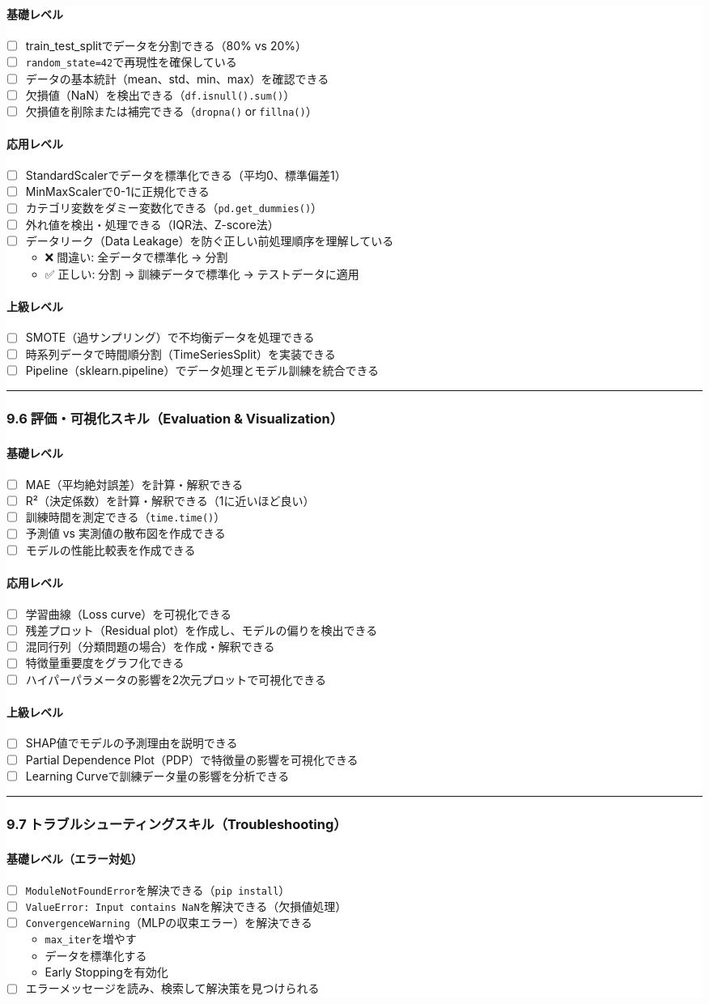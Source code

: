 #### 基礎レベル
- [ ] train_test_splitでデータを分割できる（80% vs 20%）
- [ ] `random_state=42`で再現性を確保している
- [ ] データの基本統計（mean、std、min、max）を確認できる
- [ ] 欠損値（NaN）を検出できる（`df.isnull().sum()`）
- [ ] 欠損値を削除または補完できる（`dropna()` or `fillna()`）

#### 応用レベル
- [ ] StandardScalerでデータを標準化できる（平均0、標準偏差1）
- [ ] MinMaxScalerで0-1に正規化できる
- [ ] カテゴリ変数をダミー変数化できる（`pd.get_dummies()`）
- [ ] 外れ値を検出・処理できる（IQR法、Z-score法）
- [ ] データリーク（Data Leakage）を防ぐ正しい前処理順序を理解している
  - ❌ 間違い: 全データで標準化 → 分割
  - ✅ 正しい: 分割 → 訓練データで標準化 → テストデータに適用

#### 上級レベル
- [ ] SMOTE（過サンプリング）で不均衡データを処理できる
- [ ] 時系列データで時間順分割（TimeSeriesSplit）を実装できる
- [ ] Pipeline（sklearn.pipeline）でデータ処理とモデル訓練を統合できる

---

### 9.6 評価・可視化スキル（Evaluation & Visualization）

#### 基礎レベル
- [ ] MAE（平均絶対誤差）を計算・解釈できる
- [ ] R²（決定係数）を計算・解釈できる（1に近いほど良い）
- [ ] 訓練時間を測定できる（`time.time()`）
- [ ] 予測値 vs 実測値の散布図を作成できる
- [ ] モデルの性能比較表を作成できる

#### 応用レベル
- [ ] 学習曲線（Loss curve）を可視化できる
- [ ] 残差プロット（Residual plot）を作成し、モデルの偏りを検出できる
- [ ] 混同行列（分類問題の場合）を作成・解釈できる
- [ ] 特徴量重要度をグラフ化できる
- [ ] ハイパーパラメータの影響を2次元プロットで可視化できる

#### 上級レベル
- [ ] SHAP値でモデルの予測理由を説明できる
- [ ] Partial Dependence Plot（PDP）で特徴量の影響を可視化できる
- [ ] Learning Curveで訓練データ量の影響を分析できる

---

### 9.7 トラブルシューティングスキル（Troubleshooting）

#### 基礎レベル（エラー対処）
- [ ] `ModuleNotFoundError`を解決できる（`pip install`）
- [ ] `ValueError: Input contains NaN`を解決できる（欠損値処理）
- [ ] `ConvergenceWarning`（MLPの収束エラー）を解決できる
  - `max_iter`を増やす
  - データを標準化する
  - Early Stoppingを有効化
- [ ] エラーメッセージを読み、検索して解決策を見つけられる
